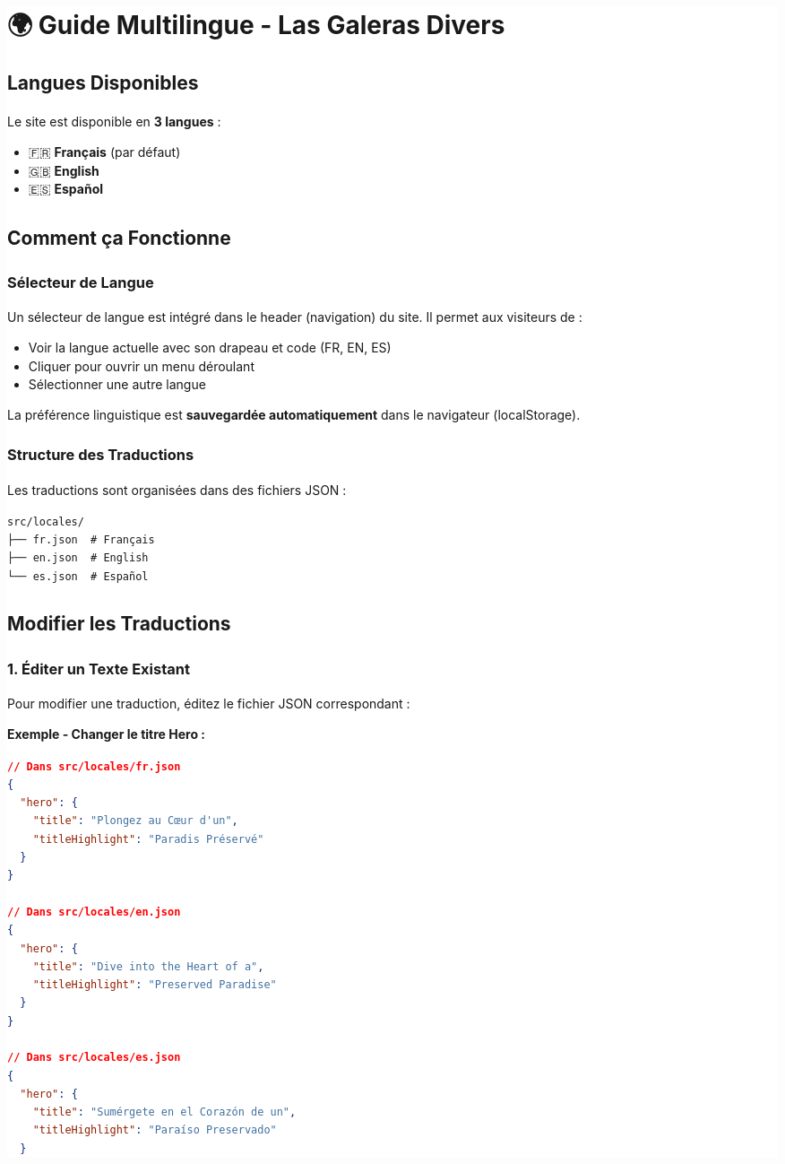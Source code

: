 # 🌍 Guide Multilingue - Las Galeras Divers

## Langues Disponibles

Le site est disponible en **3 langues** :
- 🇫🇷 **Français** (par défaut)
- 🇬🇧 **English**
- 🇪🇸 **Español**

## Comment ça Fonctionne

### Sélecteur de Langue

Un sélecteur de langue est intégré dans le header (navigation) du site. Il permet aux visiteurs de :
- Voir la langue actuelle avec son drapeau et code (FR, EN, ES)
- Cliquer pour ouvrir un menu déroulant
- Sélectionner une autre langue

La préférence linguistique est **sauvegardée automatiquement** dans le navigateur (localStorage).

### Structure des Traductions

Les traductions sont organisées dans des fichiers JSON :

```
src/locales/
├── fr.json  # Français
├── en.json  # English
└── es.json  # Español
```

## Modifier les Traductions

### 1. Éditer un Texte Existant

Pour modifier une traduction, éditez le fichier JSON correspondant :

**Exemple - Changer le titre Hero :**

```json
// Dans src/locales/fr.json
{
  "hero": {
    "title": "Plongez au Cœur d'un",
    "titleHighlight": "Paradis Préservé"
  }
}

// Dans src/locales/en.json
{
  "hero": {
    "title": "Dive into the Heart of a",
    "titleHighlight": "Preserved Paradise"
  }
}

// Dans src/locales/es.json
{
  "hero": {
    "title": "Sumérgete en el Corazón de un",
    "titleHighlight": "Paraíso Preservado"
  }
```